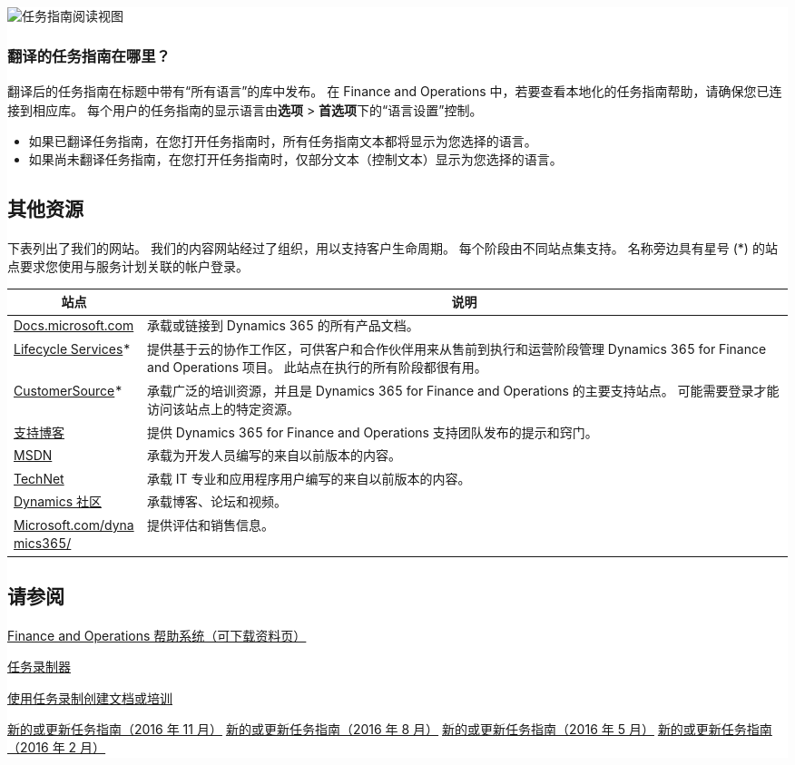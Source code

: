 ![任务指南阅读视图](./media/task-guide-ops.png)

### <a name="where-are-the-translated-task-guides"></a>翻译的任务指南在哪里？

翻译后的任务指南在标题中带有“所有语言”的库中发布。 在 Finance and Operations 中，若要查看本地化的任务指南帮助，请确保您已连接到相应库。 每个用户的任务指南的显示语言由**选项** &gt; **首选项**下的“语言设置”控制。 
-   如果已翻译任务指南，在您打开任务指南时，所有任务指南文本都将显示为您选择的语言。
-   如果尚未翻译任务指南，在您打开任务指南时，仅部分文本（控制文本）显示为您选择的语言。

## <a name="additional-resources"></a>其他资源
下表列出了我们的网站。 我们的内容网站经过了组织，用以支持客户生命周期。 每个阶段由不同站点集支持。 名称旁边具有星号 (\*) 的站点要求您使用与服务计划关联的帐户登录。

| 站点                                                                     | 说明                                                                                                                                                                                                                                |
|--------------------------------------------------------------------------|--------------------------------------------------------------------------------------------------------------------------------------------------------------------------------------------------------------------------------------------|
| [Docs.microsoft.com](/dynamics365/) | 承载或链接到 Dynamics 365 的所有产品文档。                                                                                                                                                               |
| [Lifecycle Services](http://lcs.dynamics.com/en/)\*                      | 提供基于云的协作工作区，可供客户和合作伙伴用来从售前到执行和运营阶段管理 Dynamics 365 for Finance and Operations 项目。 此站点在执行的所有阶段都很有用。 |
| [CustomerSource](http://www.customersource.com/)\*                       | 承载广泛的培训资源，并且是 Dynamics 365 for Finance and Operations 的主要支持站点。 可能需要登录才能访问该站点上的特定资源。                                                                      |
| [支持博客](http://aka.ms/AXSupportBlog)                              | 提供 Dynamics 365 for Finance and Operations 支持团队发布的提示和窍门。                                                                                                                                                  |
| [MSDN](http://aka.ms/AXMSDN)                                             | 承载为开发人员编写的来自以前版本的内容。                                                                                                                                                                       |
| [TechNet](http://aka.ms/TechNet)                                         | 承载 IT 专业和应用程序用户编写的来自以前版本的内容。                                                                                                                                           |
| [Dynamics 社区](http://community.dynamics.com/)                  | 承载博客、论坛和视频。                                                                                                                                                                                                           |
| [Microsoft.com/dynamics365/](https://www.microsoft.com/en-us/dynamics365/home)                 | 提供评估和销售信息。                                                                                                                                                                                                 |



<a name="see-also"></a>请参阅
--------
[Finance and Operations 帮助系统（可下载资料页）](https://mbs.microsoft.com/customersource/global/AX/learning/fact-sheets/msdaxhelpsystemfactsheet)

[任务录制器](../../dev-itpro/user-interface/task-recorder.md)

[使用任务录制创建文档或培训](../../dev-itpro/user-interface/task-recorder.md)

[新的或更新任务指南（2016 年 11 月）](new-task-guides-november-2016.md)
[新的或更新任务指南（2016 年 8 月）](new-updated-task-guides-available-august-2016.md)
[新的或更新任务指南（2016 年 5 月）](new-updated-task-guides-available-may-2016.md)
[新的或更新任务指南（2016 年 2 月）](new-task-guides-available-february-2016.md)

